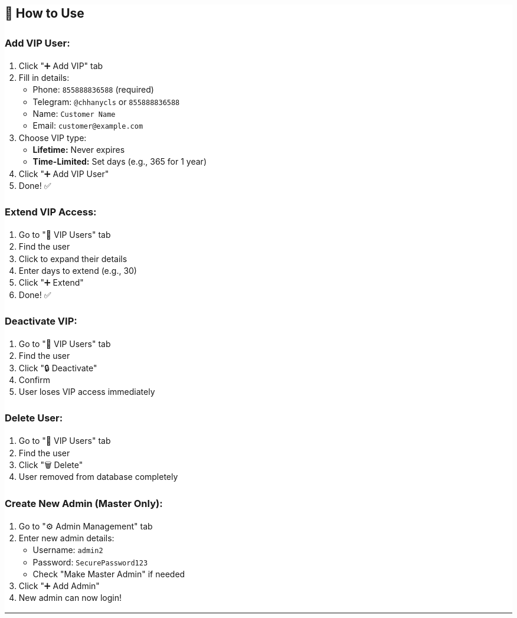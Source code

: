 
## 📝 How to Use

### **Add VIP User:**

1. Click "➕ Add VIP" tab
2. Fill in details:
   - Phone: `855888836588` (required)
   - Telegram: `@chhanycls` or `855888836588`
   - Name: `Customer Name`
   - Email: `customer@example.com`
3. Choose VIP type:
   - **Lifetime:** Never expires
   - **Time-Limited:** Set days (e.g., 365 for 1 year)
4. Click "➕ Add VIP User"
5. Done! ✅

### **Extend VIP Access:**

1. Go to "👥 VIP Users" tab
2. Find the user
3. Click to expand their details
4. Enter days to extend (e.g., 30)
5. Click "➕ Extend"
6. Done! ✅

### **Deactivate VIP:**

1. Go to "👥 VIP Users" tab
2. Find the user
3. Click "🔒 Deactivate"
4. Confirm
5. User loses VIP access immediately

### **Delete User:**

1. Go to "👥 VIP Users" tab
2. Find the user
3. Click "🗑️ Delete"
4. User removed from database completely

### **Create New Admin (Master Only):**

1. Go to "⚙️ Admin Management" tab
2. Enter new admin details:
   - Username: `admin2`
   - Password: `SecurePassword123`
   - Check "Make Master Admin" if needed
3. Click "➕ Add Admin"
4. New admin can now login!

---
